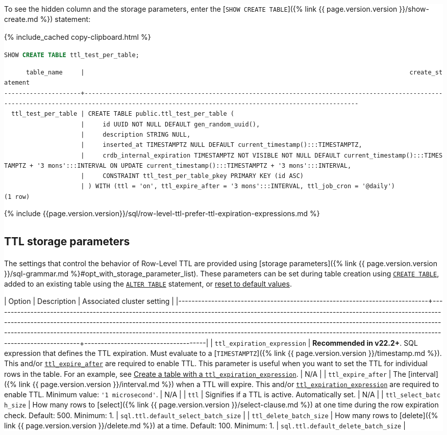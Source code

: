 To see the hidden column and the storage parameters, enter the [`SHOW CREATE TABLE`]({% link {{ page.version.version }}/show-create.md %}) statement:

{% include_cached copy-clipboard.html %}
~~~ sql
SHOW CREATE TABLE ttl_test_per_table;
~~~

~~~
      table_name     |                                                                                         create_statement
---------------------+---------------------------------------------------------------------------------------------------------------------------------------------------------------------------------------------------
  ttl_test_per_table | CREATE TABLE public.ttl_test_per_table (
                     |     id UUID NOT NULL DEFAULT gen_random_uuid(),
                     |     description STRING NULL,
                     |     inserted_at TIMESTAMPTZ NULL DEFAULT current_timestamp():::TIMESTAMPTZ,
                     |     crdb_internal_expiration TIMESTAMPTZ NOT VISIBLE NOT NULL DEFAULT current_timestamp():::TIMESTAMPTZ + '3 mons':::INTERVAL ON UPDATE current_timestamp():::TIMESTAMPTZ + '3 mons':::INTERVAL,
                     |     CONSTRAINT ttl_test_per_table_pkey PRIMARY KEY (id ASC)
                     | ) WITH (ttl = 'on', ttl_expire_after = '3 mons':::INTERVAL, ttl_job_cron = '@daily')
(1 row)
~~~

{% include {{page.version.version}}/sql/row-level-ttl-prefer-ttl-expiration-expressions.md %}

## TTL storage parameters

The settings that control the behavior of Row-Level TTL are provided using [storage parameters]({% link {{ page.version.version }}/sql-grammar.md %}#opt_with_storage_parameter_list). These parameters can be set during table creation using [`CREATE TABLE`](#create-a-table-with-a-ttl_expiration_expression), added to an existing table using the [`ALTER TABLE`](#add-or-update-the-row-level-ttl-for-an-existing-table) statement, or [reset to default values](#reset-a-storage-parameter-to-its-default-value).

| Option                                                                | Description                                                                                                                                                                                                                                                                                                                                                                                                                                  | Associated cluster setting          |
|----------------------------------------------------------------------------+-----------------------------------------------------------------------------------------------------------------------------------------------------------------------------------------------------------------------------------------------------------------------------------------------------------------------------------------------------------------------------------------------------------------------------------------+-------------------------------------|
| `ttl_expiration_expression` <a name="param-ttl-expiration-expression"></a> | **Recommended in v22.2+**. SQL expression that defines the TTL expiration. Must evaluate to a [`TIMESTAMPTZ`]({% link {{ page.version.version }}/timestamp.md %}). This and/or [`ttl_expire_after`](#param-ttl-expire-after) are required to enable TTL. This parameter is useful when you want to set the TTL for individual rows in the table. For an example, see [Create a table with a `ttl_expiration_expression`](#create-a-table-with-a-ttl_expiration_expression). | N/A                                 |
| `ttl_expire_after` <a name="param-ttl-expire-after"></a>                   | The [interval]({% link {{ page.version.version }}/interval.md %}) when a TTL will expire. This and/or [`ttl_expiration_expression`](#param-ttl-expiration-expression) are required to enable TTL. Minimum value: `'1 microsecond'`.                                                                                                                                                                                                                                         | N/A                                 |
| `ttl` <a name="param-ttl"></a>                                             | Signifies if a TTL is active. Automatically set.                                                                                                                                                                                                                                                                                                                                                                                        | N/A                                 |
| `ttl_select_batch_size`                                                    | How many rows to [select]({% link {{ page.version.version }}/select-clause.md %}) at one time during the row expiration check. Default: 500. Minimum: 1.                                                                                                                                                                                                                                                                                                                    | `sql.ttl.default_select_batch_size` |
| `ttl_delete_batch_size` <a name="param-ttl-delete-batch-size"></a>                                                    | How many rows to [delete]({% link {{ page.version.version }}/delete.md %}) at a time. Default: 100. Minimum: 1.                                                                                                                                                                                                                                                                                                                                                             | `sql.ttl.default_delete_batch_size` |